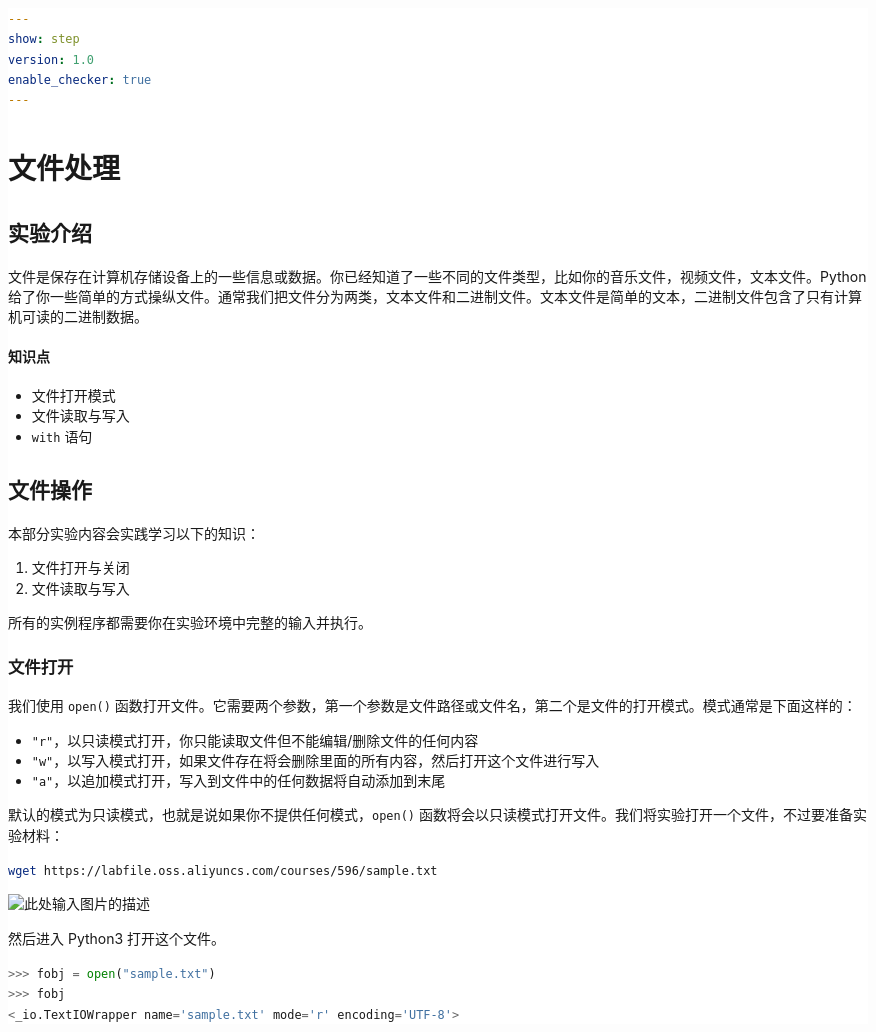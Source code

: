 ```yaml
---
show: step
version: 1.0
enable_checker: true
---
```


# 文件处理

## 实验介绍

文件是保存在计算机存储设备上的一些信息或数据。你已经知道了一些不同的文件类型，比如你的音乐文件，视频文件，文本文件。Python 给了你一些简单的方式操纵文件。通常我们把文件分为两类，文本文件和二进制文件。文本文件是简单的文本，二进制文件包含了只有计算机可读的二进制数据。

#### 知识点

- 文件打开模式
- 文件读取与写入
- `with` 语句

## 文件操作

本部分实验内容会实践学习以下的知识：

1. 文件打开与关闭
2. 文件读取与写入

所有的实例程序都需要你在实验环境中完整的输入并执行。

### 文件打开

我们使用 `open()` 函数打开文件。它需要两个参数，第一个参数是文件路径或文件名，第二个是文件的打开模式。模式通常是下面这样的：

- `"r"`，以只读模式打开，你只能读取文件但不能编辑/删除文件的任何内容
- `"w"`，以写入模式打开，如果文件存在将会删除里面的所有内容，然后打开这个文件进行写入
- `"a"`，以追加模式打开，写入到文件中的任何数据将自动添加到末尾

默认的模式为只读模式，也就是说如果你不提供任何模式，`open()` 函数将会以只读模式打开文件。我们将实验打开一个文件，不过要准备实验材料：

```sh
wget https://labfile.oss.aliyuncs.com/courses/596/sample.txt
```

![此处输入图片的描述](https://doc.shiyanlou.com/document-uid212737labid2044timestamp1471404658785.png/wm)

然后进入 Python3 打开这个文件。

```python
>>> fobj = open("sample.txt")
>>> fobj
<_io.TextIOWrapper name='sample.txt' mode='r' encoding='UTF-8'>
```
